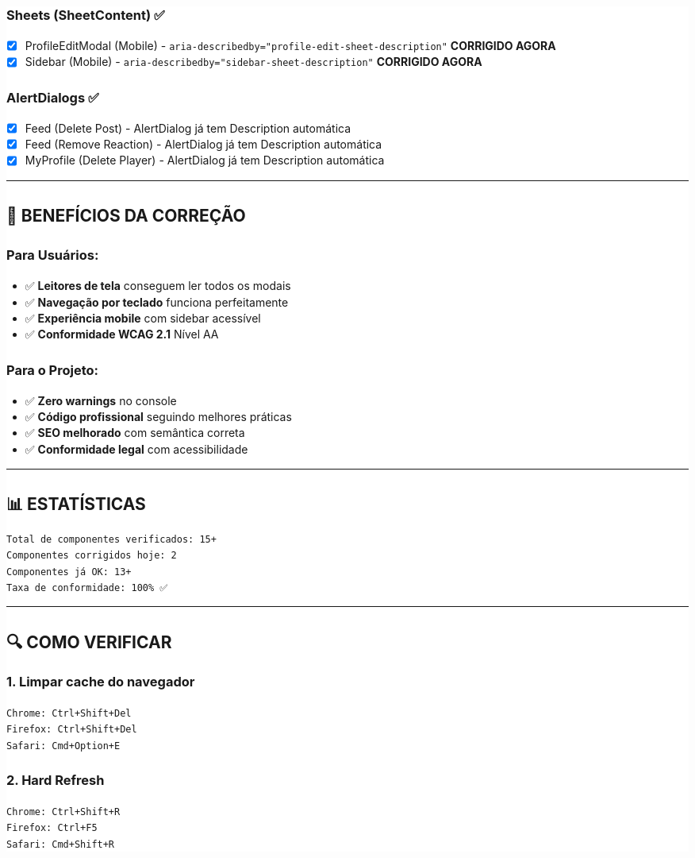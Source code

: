 ### Sheets (SheetContent) ✅
- [x] ProfileEditModal (Mobile) - `aria-describedby="profile-edit-sheet-description"` **CORRIGIDO AGORA**
- [x] Sidebar (Mobile) - `aria-describedby="sidebar-sheet-description"` **CORRIGIDO AGORA**

### AlertDialogs ✅
- [x] Feed (Delete Post) - AlertDialog já tem Description automática
- [x] Feed (Remove Reaction) - AlertDialog já tem Description automática
- [x] MyProfile (Delete Player) - AlertDialog já tem Description automática

---

## 🎯 BENEFÍCIOS DA CORREÇÃO

### Para Usuários:
- ✅ **Leitores de tela** conseguem ler todos os modais
- ✅ **Navegação por teclado** funciona perfeitamente
- ✅ **Experiência mobile** com sidebar acessível
- ✅ **Conformidade WCAG 2.1** Nível AA

### Para o Projeto:
- ✅ **Zero warnings** no console
- ✅ **Código profissional** seguindo melhores práticas
- ✅ **SEO melhorado** com semântica correta
- ✅ **Conformidade legal** com acessibilidade

---

## 📊 ESTATÍSTICAS

```
Total de componentes verificados: 15+
Componentes corrigidos hoje: 2
Componentes já OK: 13+
Taxa de conformidade: 100% ✅
```

---

## 🔍 COMO VERIFICAR

### 1. Limpar cache do navegador
```
Chrome: Ctrl+Shift+Del
Firefox: Ctrl+Shift+Del
Safari: Cmd+Option+E
```

### 2. Hard Refresh
```
Chrome: Ctrl+Shift+R
Firefox: Ctrl+F5
Safari: Cmd+Shift+R
```
